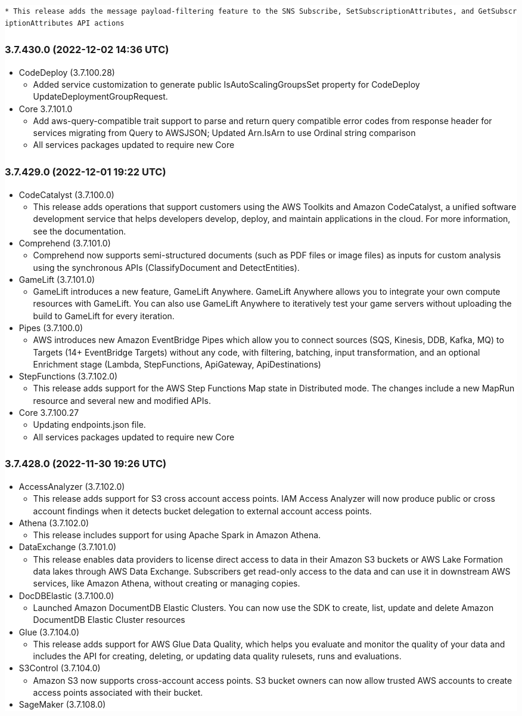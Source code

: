 	* This release adds the message payload-filtering feature to the SNS Subscribe, SetSubscriptionAttributes, and GetSubscriptionAttributes API actions

### 3.7.430.0 (2022-12-02 14:36 UTC)
* CodeDeploy (3.7.100.28)
	* Added service customization to generate public IsAutoScalingGroupsSet property for CodeDeploy UpdateDeploymentGroupRequest.
* Core 3.7.101.0
	* Add aws-query-compatible trait support to parse and return query compatible error codes from response header for services migrating from Query to AWSJSON; Updated Arn.IsArn to use Ordinal string comparison
	* All services packages updated to require new Core

### 3.7.429.0 (2022-12-01 19:22 UTC)
* CodeCatalyst (3.7.100.0)
	* This release adds operations that support customers using the AWS Toolkits and Amazon CodeCatalyst, a unified software development service that helps developers develop, deploy, and maintain applications in the cloud. For more information, see the documentation.
* Comprehend (3.7.101.0)
	* Comprehend now supports semi-structured documents (such as PDF files or image files) as inputs for custom analysis using the synchronous APIs (ClassifyDocument and DetectEntities).
* GameLift (3.7.101.0)
	* GameLift introduces a new feature, GameLift Anywhere. GameLift Anywhere allows you to integrate your own compute resources with GameLift. You can also use GameLift Anywhere to iteratively test your game servers without uploading the build to GameLift for every iteration.
* Pipes (3.7.100.0)
	* AWS introduces new Amazon EventBridge Pipes which allow you to connect sources (SQS, Kinesis, DDB, Kafka, MQ) to Targets (14+ EventBridge Targets) without any code, with filtering, batching, input transformation, and an optional Enrichment stage (Lambda, StepFunctions, ApiGateway, ApiDestinations)
* StepFunctions (3.7.102.0)
	* This release adds support for the AWS Step Functions Map state in Distributed mode. The changes include a new MapRun resource and several new and modified APIs.
* Core 3.7.100.27
	* Updating endpoints.json file.
	* All services packages updated to require new Core

### 3.7.428.0 (2022-11-30 19:26 UTC)
* AccessAnalyzer (3.7.102.0)
	* This release adds support for S3 cross account access points. IAM Access Analyzer will now produce public or cross account findings when it detects bucket delegation to external account access points.
* Athena (3.7.102.0)
	* This release includes support for using Apache Spark in Amazon Athena.
* DataExchange (3.7.101.0)
	* This release enables data providers to license direct access to data in their Amazon S3 buckets or AWS Lake Formation data lakes through AWS Data Exchange. Subscribers get read-only access to the data and can use it in downstream AWS services, like Amazon Athena, without creating or managing copies.
* DocDBElastic (3.7.100.0)
	* Launched Amazon DocumentDB Elastic Clusters. You can now use the SDK to create, list, update and delete Amazon DocumentDB Elastic Cluster resources
* Glue (3.7.104.0)
	* This release adds support for AWS Glue Data Quality, which helps you evaluate and monitor the quality of your data and includes the API for creating, deleting, or updating data quality rulesets, runs and evaluations.
* S3Control (3.7.104.0)
	* Amazon S3 now supports cross-account access points. S3 bucket owners can now allow trusted AWS accounts to create access points associated with their bucket.
* SageMaker (3.7.108.0)